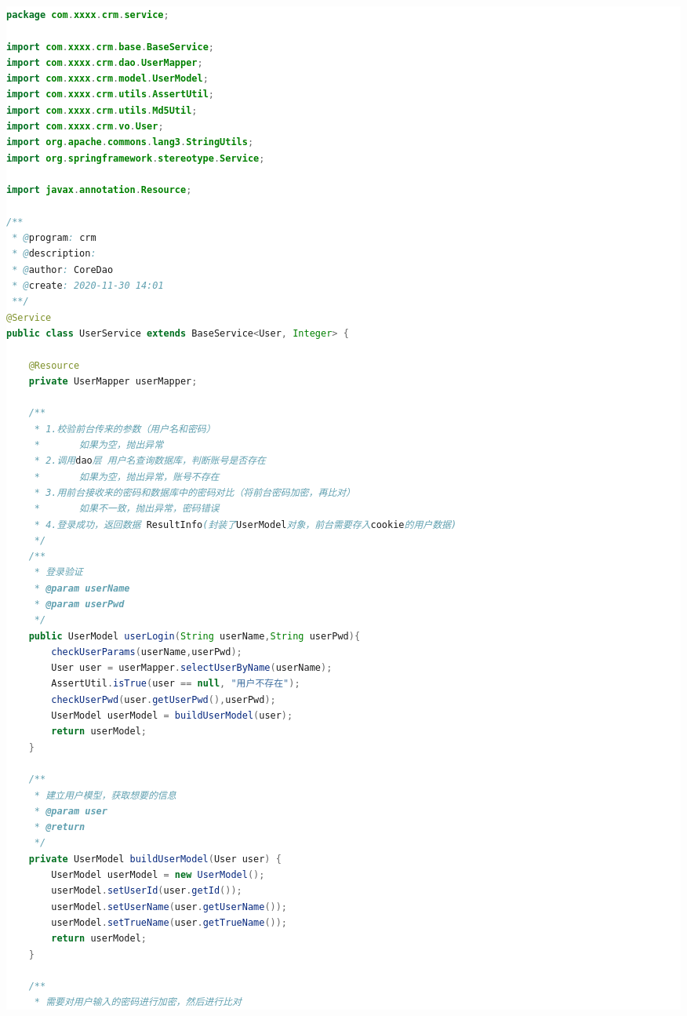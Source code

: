 ```java
package com.xxxx.crm.service;

import com.xxxx.crm.base.BaseService;
import com.xxxx.crm.dao.UserMapper;
import com.xxxx.crm.model.UserModel;
import com.xxxx.crm.utils.AssertUtil;
import com.xxxx.crm.utils.Md5Util;
import com.xxxx.crm.vo.User;
import org.apache.commons.lang3.StringUtils;
import org.springframework.stereotype.Service;

import javax.annotation.Resource;

/**
 * @program: crm
 * @description:
 * @author: CoreDao
 * @create: 2020-11-30 14:01
 **/
@Service
public class UserService extends BaseService<User, Integer> {

    @Resource
    private UserMapper userMapper;

    /**
     * 1.校验前台传来的参数（用户名和密码）
     *       如果为空，抛出异常
     * 2.调用dao层 用户名查询数据库，判断账号是否存在
     *       如果为空，抛出异常，账号不存在
     * 3.用前台接收来的密码和数据库中的密码对比（将前台密码加密，再比对）
     *       如果不一致，抛出异常，密码错误
     * 4.登录成功，返回数据 ResultInfo(封装了UserModel对象，前台需要存入cookie的用户数据)
     */
    /**
     * 登录验证
     * @param userName
     * @param userPwd
     */
    public UserModel userLogin(String userName,String userPwd){
        checkUserParams(userName,userPwd);
        User user = userMapper.selectUserByName(userName);
        AssertUtil.isTrue(user == null, "用户不存在");
        checkUserPwd(user.getUserPwd(),userPwd);
        UserModel userModel = buildUserModel(user);
        return userModel;
    }

    /**
     * 建立用户模型，获取想要的信息
     * @param user
     * @return
     */
    private UserModel buildUserModel(User user) {
        UserModel userModel = new UserModel();
        userModel.setUserId(user.getId());
        userModel.setUserName(user.getUserName());
        userModel.setTrueName(user.getTrueName());
        return userModel;
    }

    /**
     * 需要对用户输入的密码进行加密，然后进行比对
```